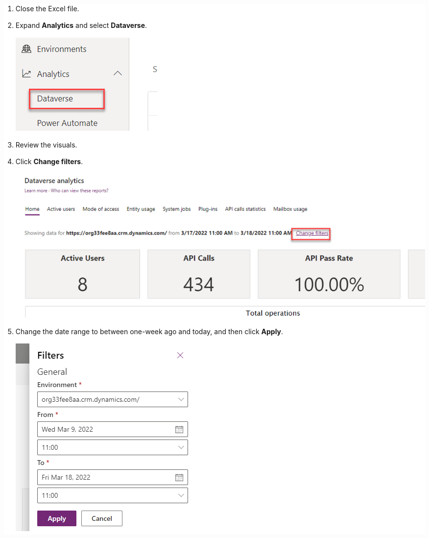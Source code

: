 1. Close the Excel file.
1. Expand **Analytics** and select **Dataverse**.

    ![](images/M02/image17.png)
    
1. Review the visuals.

1. Click **Change filters**.

    ![](images/M02/image18.png)
   
1. Change the date range to between one-week ago and today, and then click **Apply**.

   ![](images/M02/image19.png)
   